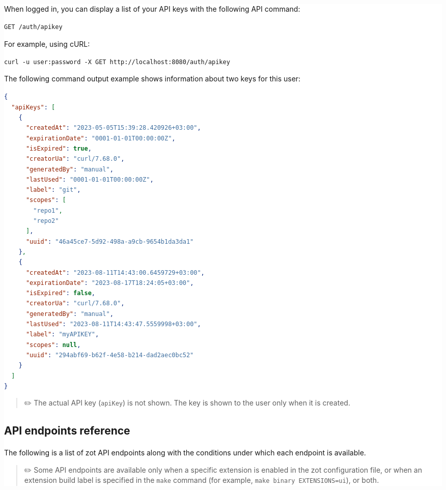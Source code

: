When logged in, you can display a list of your API keys with the following API command:

    GET /auth/apikey

For example, using cURL:

    curl -u user:password -X GET http://localhost:8080/auth/apikey 

The following command output example shows information about two keys for this user:

```json
{
  "apiKeys": [
    {
      "createdAt": "2023-05-05T15:39:28.420926+03:00",
      "expirationDate": "0001-01-01T00:00:00Z",
      "isExpired": true,
      "creatorUa": "curl/7.68.0",
      "generatedBy": "manual",
      "lastUsed": "0001-01-01T00:00:00Z",
      "label": "git",
      "scopes": [
        "repo1",
        "repo2"
      ],
      "uuid": "46a45ce7-5d92-498a-a9cb-9654b1da3da1"
    },
    {
      "createdAt": "2023-08-11T14:43:00.6459729+03:00",
      "expirationDate": "2023-08-17T18:24:05+03:00",
      "isExpired": false,
      "creatorUa": "curl/7.68.0",
      "generatedBy": "manual",
      "lastUsed": "2023-08-11T14:43:47.5559998+03:00",
      "label": "myAPIKEY",
      "scopes": null,
      "uuid": "294abf69-b62f-4e58-b214-dad2aec0bc52"
    }
  ]
}
```

> :pencil2: The actual API key (`apiKey`) is not shown. The key is shown to the user only when it is created. 


## API endpoints reference

The following is a list of zot API endpoints along with the conditions under which each endpoint is available.

> :pencil2: Some API endpoints are available only when a specific extension is enabled in the zot configuration file, or when an extension build label is specified in the `make` command (for example, `make binary EXTENSIONS=ui`), or both.
